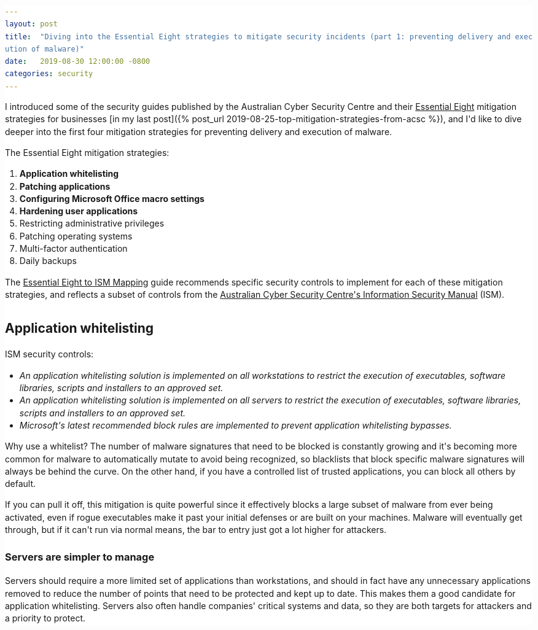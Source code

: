 ```yaml
---
layout: post
title:  "Diving into the Essential Eight strategies to mitigate security incidents (part 1: preventing delivery and execution of malware)"
date:   2019-08-30 12:00:00 -0800
categories: security
---
```

I introduced some of the security guides published by the Australian Cyber Security Centre and their [Essential Eight](https://www.cyber.gov.au/publications/essential-eight-explained) mitigation strategies for businesses [in my last post]({% post_url 2019-08-25-top-mitigation-strategies-from-acsc %}), and I'd like to dive deeper into the first four mitigation strategies for preventing delivery and execution of malware.

The Essential Eight mitigation strategies:

1. **Application whitelisting**
2. **Patching applications**
3. **Configuring Microsoft Office macro settings**
4. **Hardening user applications**
5. Restricting administrative privileges
6. Patching operating systems
7. Multi-factor authentication
8. Daily backups

The [Essential Eight to ISM Mapping](https://www.cyber.gov.au/publications/essential-eight-to-ISM-mapping) guide recommends specific security controls to implement for each of these mitigation strategies, and reflects a subset of controls from the [Australian Cyber Security Centre's Information Security Manual](https://www.cyber.gov.au/ism) (ISM).

## Application whitelisting
ISM security controls:

* _An application whitelisting solution is implemented on all workstations to restrict the execution of executables, software libraries, scripts and installers to an approved set._
* _An application whitelisting solution is implemented on all servers to restrict the execution of executables, software libraries, scripts and installers to an approved set._
* _Microsoft's latest recommended block rules are implemented to prevent application whitelisting bypasses._

Why use a whitelist?  The number of malware signatures that need to be blocked is constantly growing and it's becoming more common for malware to automatically mutate to avoid being recognized, so blacklists that block specific malware signatures will always be behind the curve.  On the other hand, if you have a controlled list of trusted applications, you can block all others by default.

If you can pull it off, this mitigation is quite powerful since it effectively blocks a large subset of malware from ever being activated, even if rogue executables make it past your initial defenses or are built on your machines.  Malware will eventually get through, but if it can't run via normal means, the bar to entry just got a lot higher for attackers.

### Servers are simpler to manage
Servers should require a more limited set of applications than workstations, and should in fact have any unnecessary applications removed to reduce the number of points that need to be protected and kept up to date.  This makes them a good candidate for application whitelisting.  Servers also often handle companies' critical systems and data, so they are both targets for attackers and a priority to protect.
